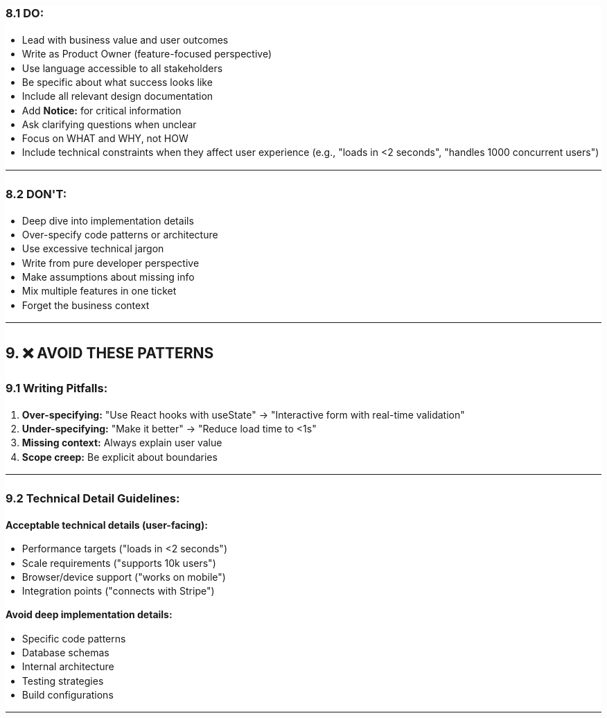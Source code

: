 ### 8.1 DO:
- Lead with business value and user outcomes
- Write as Product Owner (feature-focused perspective)
- Use language accessible to all stakeholders
- Be specific about what success looks like
- Include all relevant design documentation
- Add **Notice:** for critical information
- Ask clarifying questions when unclear
- Focus on WHAT and WHY, not HOW
- Include technical constraints when they affect user experience (e.g., "loads in <2 seconds", "handles 1000 concurrent users")

---

### 8.2 DON'T:
- Deep dive into implementation details
- Over-specify code patterns or architecture
- Use excessive technical jargon
- Write from pure developer perspective
- Make assumptions about missing info
- Mix multiple features in one ticket
- Forget the business context

---

## 9. ❌ AVOID THESE PATTERNS

### 9.1 Writing Pitfalls:
1. **Over-specifying:** "Use React hooks with useState" → "Interactive form with real-time validation"
2. **Under-specifying:** "Make it better" → "Reduce load time to <1s"
3. **Missing context:** Always explain user value
4. **Scope creep:** Be explicit about boundaries

---

### 9.2 Technical Detail Guidelines:
**Acceptable technical details (user-facing):**
- Performance targets ("loads in <2 seconds")
- Scale requirements ("supports 10k users")
- Browser/device support ("works on mobile")
- Integration points ("connects with Stripe")

**Avoid deep implementation details:**
- Specific code patterns
- Database schemas
- Internal architecture
- Testing strategies
- Build configurations

---
